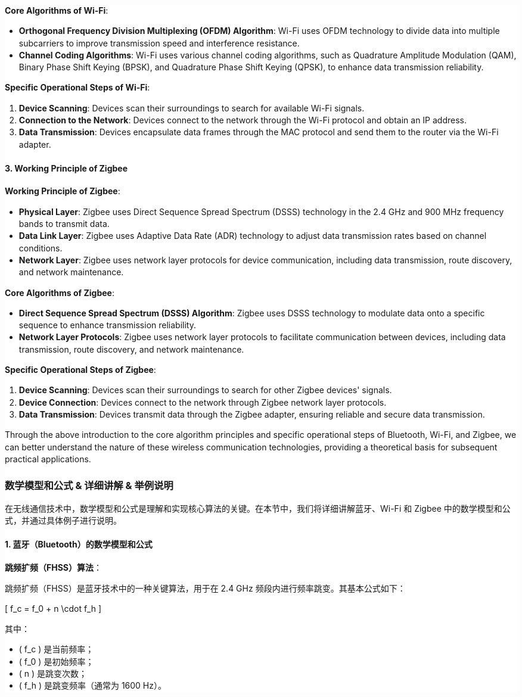 **Core Algorithms of Wi-Fi**:
- **Orthogonal Frequency Division Multiplexing (OFDM) Algorithm**: Wi-Fi uses OFDM technology to divide data into multiple subcarriers to improve transmission speed and interference resistance.
- **Channel Coding Algorithms**: Wi-Fi uses various channel coding algorithms, such as Quadrature Amplitude Modulation (QAM), Binary Phase Shift Keying (BPSK), and Quadrature Phase Shift Keying (QPSK), to enhance data transmission reliability.

**Specific Operational Steps of Wi-Fi**:
1. **Device Scanning**: Devices scan their surroundings to search for available Wi-Fi signals.
2. **Connection to the Network**: Devices connect to the network through the Wi-Fi protocol and obtain an IP address.
3. **Data Transmission**: Devices encapsulate data frames through the MAC protocol and send them to the router via the Wi-Fi adapter.

#### 3. Working Principle of Zigbee

**Working Principle of Zigbee**:
- **Physical Layer**: Zigbee uses Direct Sequence Spread Spectrum (DSSS) technology in the 2.4 GHz and 900 MHz frequency bands to transmit data.
- **Data Link Layer**: Zigbee uses Adaptive Data Rate (ADR) technology to adjust data transmission rates based on channel conditions.
- **Network Layer**: Zigbee uses network layer protocols for device communication, including data transmission, route discovery, and network maintenance.

**Core Algorithms of Zigbee**:
- **Direct Sequence Spread Spectrum (DSSS) Algorithm**: Zigbee uses DSSS technology to modulate data onto a specific sequence to enhance transmission reliability.
- **Network Layer Protocols**: Zigbee uses network layer protocols to facilitate communication between devices, including data transmission, route discovery, and network maintenance.

**Specific Operational Steps of Zigbee**:
1. **Device Scanning**: Devices scan their surroundings to search for other Zigbee devices' signals.
2. **Device Connection**: Devices connect to the network through Zigbee network layer protocols.
3. **Data Transmission**: Devices transmit data through the Zigbee adapter, ensuring reliable and secure data transmission.

Through the above introduction to the core algorithm principles and specific operational steps of Bluetooth, Wi-Fi, and Zigbee, we can better understand the nature of these wireless communication technologies, providing a theoretical basis for subsequent practical applications.

### 数学模型和公式 & 详细讲解 & 举例说明

在无线通信技术中，数学模型和公式是理解和实现核心算法的关键。在本节中，我们将详细讲解蓝牙、Wi-Fi 和 Zigbee 中的数学模型和公式，并通过具体例子进行说明。

#### 1. 蓝牙（Bluetooth）的数学模型和公式

**跳频扩频（FHSS）算法**：

跳频扩频（FHSS）是蓝牙技术中的一种关键算法，用于在 2.4 GHz 频段内进行频率跳变。其基本公式如下：

\[ f_c = f_0 + n \cdot f_h \]

其中：
- \( f_c \) 是当前频率；
- \( f_0 \) 是初始频率；
- \( n \) 是跳变次数；
- \( f_h \) 是跳变频率（通常为 1600 Hz）。
